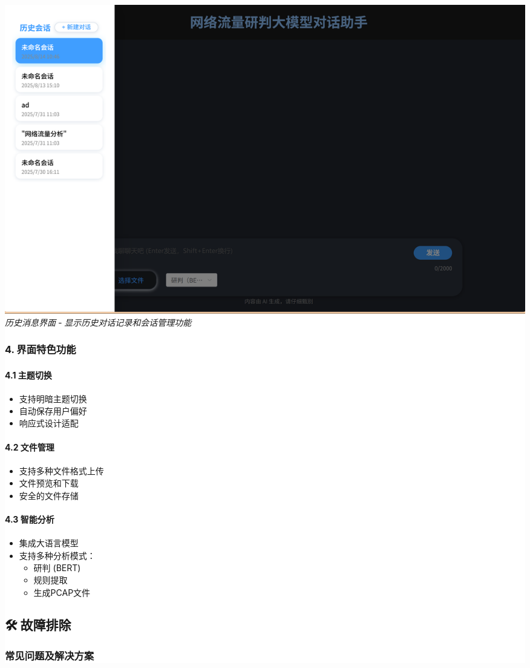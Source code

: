 ![历史消息界面](./images/history-messages.png)
*历史消息界面 - 显示历史对话记录和会话管理功能*

### 4. 界面特色功能

#### 4.1 主题切换
- 支持明暗主题切换
- 自动保存用户偏好
- 响应式设计适配

#### 4.2 文件管理
- 支持多种文件格式上传
- 文件预览和下载
- 安全的文件存储

#### 4.3 智能分析
- 集成大语言模型
- 支持多种分析模式：
  - 研判 (BERT)
  - 规则提取
  - 生成PCAP文件

## 🛠️ 故障排除

### 常见问题及解决方案
